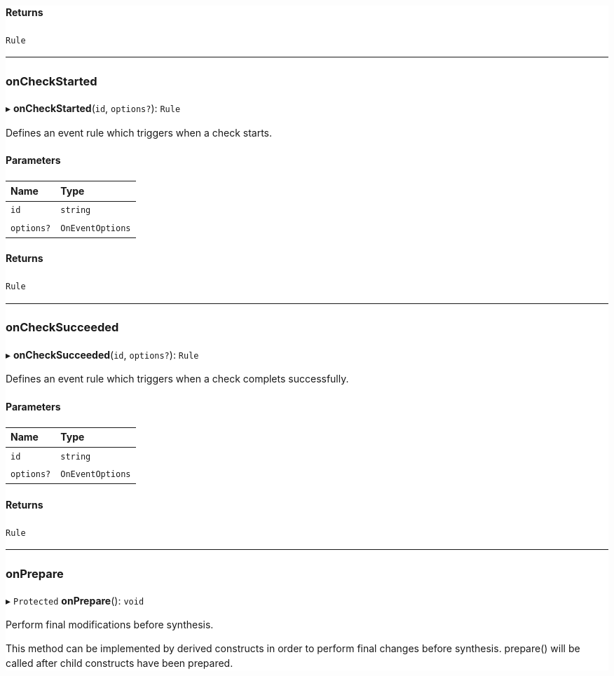 #### Returns

`Rule`

___

### onCheckStarted

▸ **onCheckStarted**(`id`, `options?`): `Rule`

Defines an event rule which triggers when a check starts.

#### Parameters

| Name | Type |
| :------ | :------ |
| `id` | `string` |
| `options?` | `OnEventOptions` |

#### Returns

`Rule`

___

### onCheckSucceeded

▸ **onCheckSucceeded**(`id`, `options?`): `Rule`

Defines an event rule which triggers when a check complets successfully.

#### Parameters

| Name | Type |
| :------ | :------ |
| `id` | `string` |
| `options?` | `OnEventOptions` |

#### Returns

`Rule`

___

### onPrepare

▸ `Protected` **onPrepare**(): `void`

Perform final modifications before synthesis.

This method can be implemented by derived constructs in order to perform
final changes before synthesis. prepare() will be called after child
constructs have been prepared.
